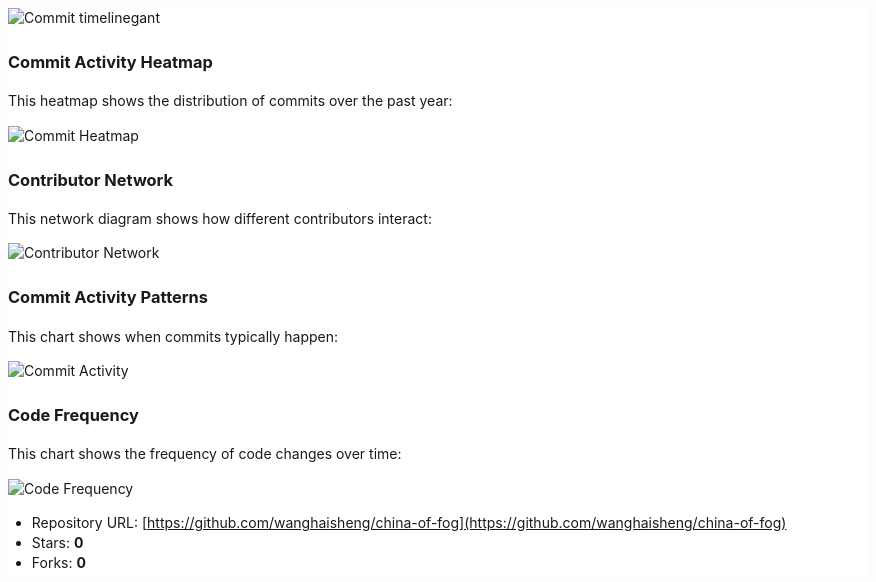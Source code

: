 ![Commit timelinegant](https://daily.borninsea.com/assets/china-of-fog-timeline_chart.png)


### Commit Activity Heatmap
This heatmap shows the distribution of commits over the past year:

![Commit Heatmap]()

### Contributor Network
This network diagram shows how different contributors interact:

![Contributor Network](https://daily.borninsea.com/assets/china-of-fog-contribution_network.png)

### Commit Activity Patterns
This chart shows when commits typically happen:

![Commit Activity](https://daily.borninsea.com/assets/china-of-fog-commit_activity.png)

### Code Frequency
This chart shows the frequency of code changes over time:

![Code Frequency](https://daily.borninsea.com/assets/china-of-fog-code_frequency.png)



* Repository URL: [https://github.com/wanghaisheng/china-of-fog](https://github.com/wanghaisheng/china-of-fog)
* Stars: **0**
* Forks: **0**

